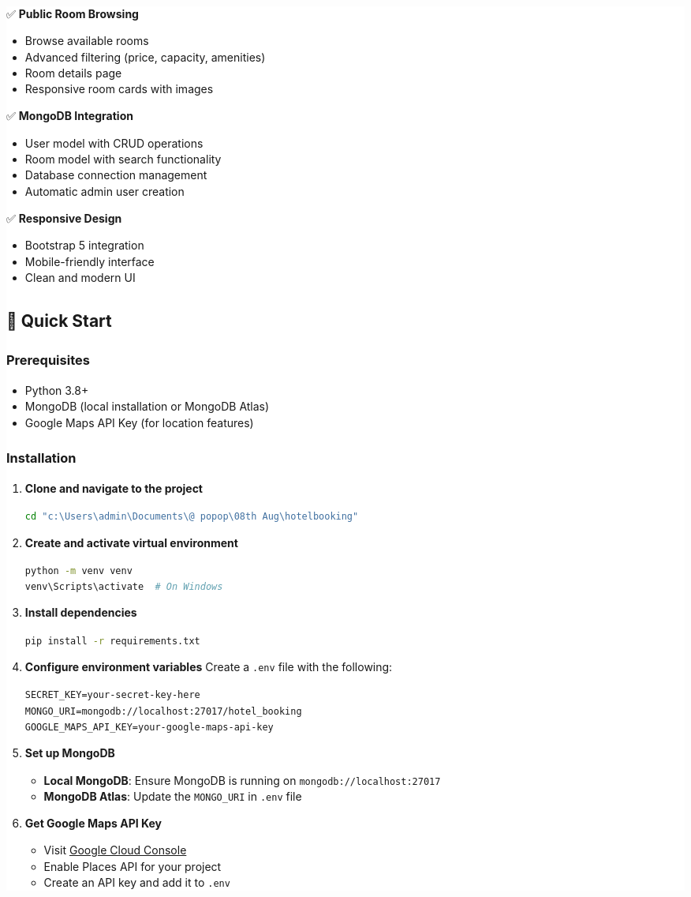 ✅ **Public Room Browsing**
- Browse available rooms
- Advanced filtering (price, capacity, amenities)
- Room details page
- Responsive room cards with images

✅ **MongoDB Integration**
- User model with CRUD operations
- Room model with search functionality
- Database connection management
- Automatic admin user creation

✅ **Responsive Design**
- Bootstrap 5 integration
- Mobile-friendly interface
- Clean and modern UI

## 🚀 Quick Start

### Prerequisites
- Python 3.8+
- MongoDB (local installation or MongoDB Atlas)
- Google Maps API Key (for location features)

### Installation

1. **Clone and navigate to the project**
   ```bash
   cd "c:\Users\admin\Documents\@ popop\08th Aug\hotelbooking"
   ```

2. **Create and activate virtual environment**
   ```bash
   python -m venv venv
   venv\Scripts\activate  # On Windows
   ```

3. **Install dependencies**
   ```bash
   pip install -r requirements.txt
   ```

4. **Configure environment variables**
   Create a `.env` file with the following:
   ```env
   SECRET_KEY=your-secret-key-here
   MONGO_URI=mongodb://localhost:27017/hotel_booking
   GOOGLE_MAPS_API_KEY=your-google-maps-api-key
   ```

5. **Set up MongoDB**
   - **Local MongoDB**: Ensure MongoDB is running on `mongodb://localhost:27017`
   - **MongoDB Atlas**: Update the `MONGO_URI` in `.env` file

6. **Get Google Maps API Key**
   - Visit [Google Cloud Console](https://console.cloud.google.com/)
   - Enable Places API for your project
   - Create an API key and add it to `.env`

